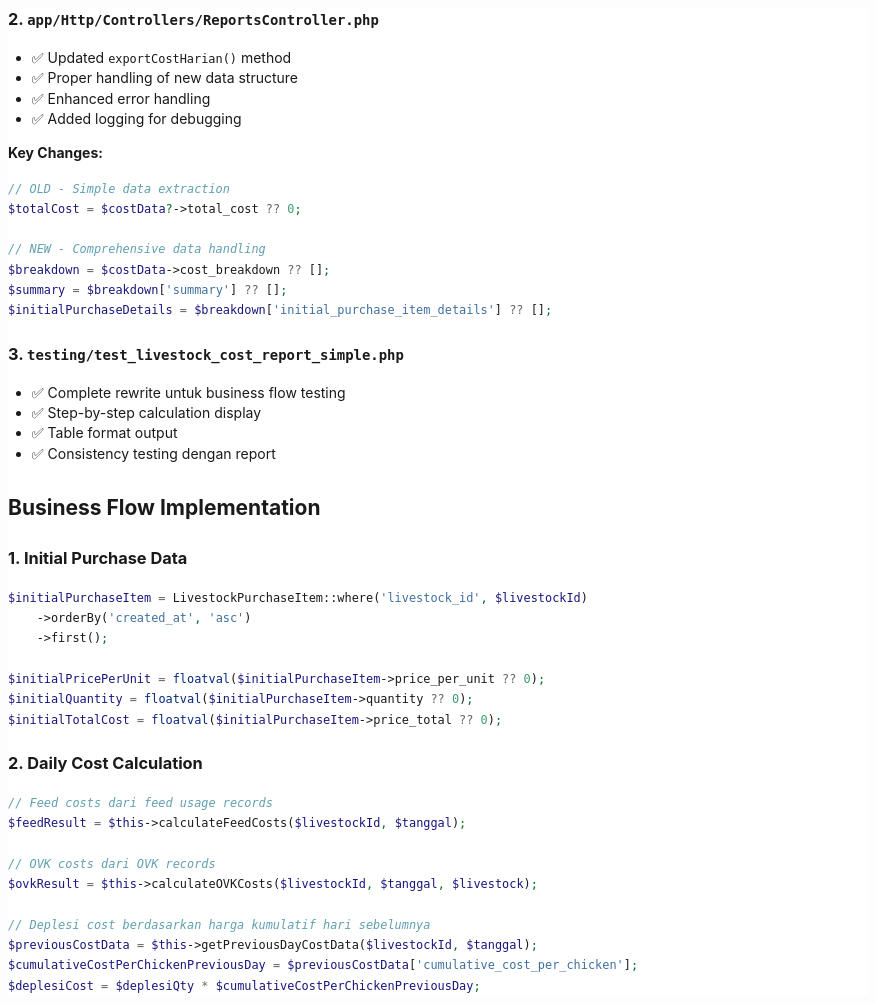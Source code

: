 ### 2. `app/Http/Controllers/ReportsController.php`

-   ✅ Updated `exportCostHarian()` method
-   ✅ Proper handling of new data structure
-   ✅ Enhanced error handling
-   ✅ Added logging for debugging

**Key Changes:**

```php
// OLD - Simple data extraction
$totalCost = $costData?->total_cost ?? 0;

// NEW - Comprehensive data handling
$breakdown = $costData->cost_breakdown ?? [];
$summary = $breakdown['summary'] ?? [];
$initialPurchaseDetails = $breakdown['initial_purchase_item_details'] ?? [];
```

### 3. `testing/test_livestock_cost_report_simple.php`

-   ✅ Complete rewrite untuk business flow testing
-   ✅ Step-by-step calculation display
-   ✅ Table format output
-   ✅ Consistency testing dengan report

## Business Flow Implementation

### 1. Initial Purchase Data

```php
$initialPurchaseItem = LivestockPurchaseItem::where('livestock_id', $livestockId)
    ->orderBy('created_at', 'asc')
    ->first();

$initialPricePerUnit = floatval($initialPurchaseItem->price_per_unit ?? 0);
$initialQuantity = floatval($initialPurchaseItem->quantity ?? 0);
$initialTotalCost = floatval($initialPurchaseItem->price_total ?? 0);
```

### 2. Daily Cost Calculation

```php
// Feed costs dari feed usage records
$feedResult = $this->calculateFeedCosts($livestockId, $tanggal);

// OVK costs dari OVK records
$ovkResult = $this->calculateOVKCosts($livestockId, $tanggal, $livestock);

// Deplesi cost berdasarkan harga kumulatif hari sebelumnya
$previousCostData = $this->getPreviousDayCostData($livestockId, $tanggal);
$cumulativeCostPerChickenPreviousDay = $previousCostData['cumulative_cost_per_chicken'];
$deplesiCost = $deplesiQty * $cumulativeCostPerChickenPreviousDay;
```
